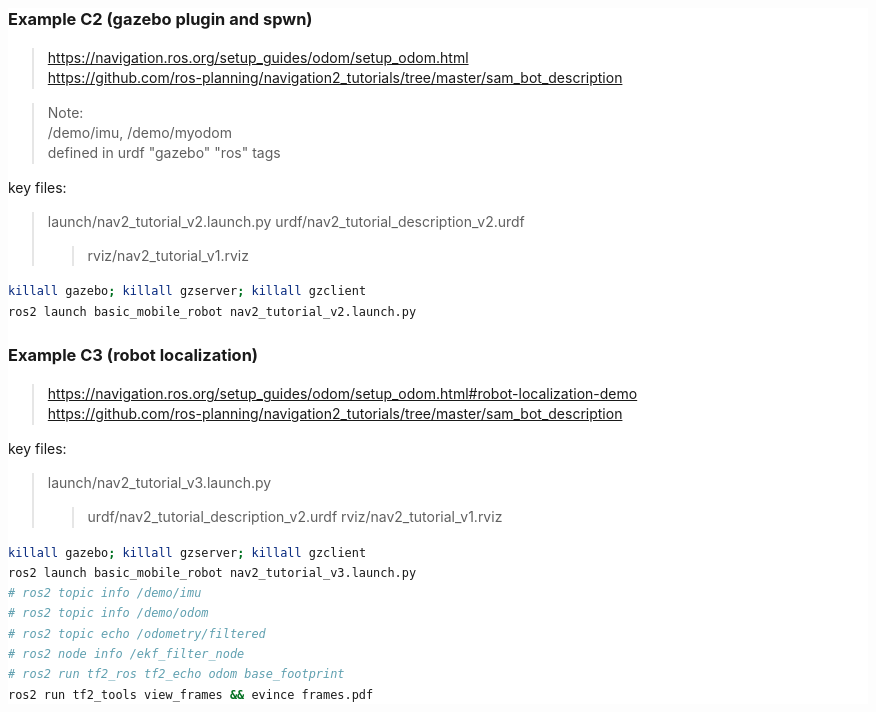### Example C2 (gazebo plugin and spwn)
> https://navigation.ros.org/setup_guides/odom/setup_odom.html  
> https://github.com/ros-planning/navigation2_tutorials/tree/master/sam_bot_description

> Note:  
> /demo/imu, /demo/myodom  
> defined in urdf "gazebo" "ros" tags  

key files:
> launch/nav2_tutorial_v2.launch.py
> urdf/nav2_tutorial_description_v2.urdf
>> rviz/nav2_tutorial_v1.rviz
```sh
killall gazebo; killall gzserver; killall gzclient
ros2 launch basic_mobile_robot nav2_tutorial_v2.launch.py
```

### Example C3 (robot localization)
> https://navigation.ros.org/setup_guides/odom/setup_odom.html#robot-localization-demo  
> https://github.com/ros-planning/navigation2_tutorials/tree/master/sam_bot_description


key files:
> launch/nav2_tutorial_v3.launch.py
>> urdf/nav2_tutorial_description_v2.urdf
>> rviz/nav2_tutorial_v1.rviz
```sh
killall gazebo; killall gzserver; killall gzclient
ros2 launch basic_mobile_robot nav2_tutorial_v3.launch.py
# ros2 topic info /demo/imu
# ros2 topic info /demo/odom
# ros2 topic echo /odometry/filtered
# ros2 node info /ekf_filter_node
# ros2 run tf2_ros tf2_echo odom base_footprint
ros2 run tf2_tools view_frames && evince frames.pdf

```